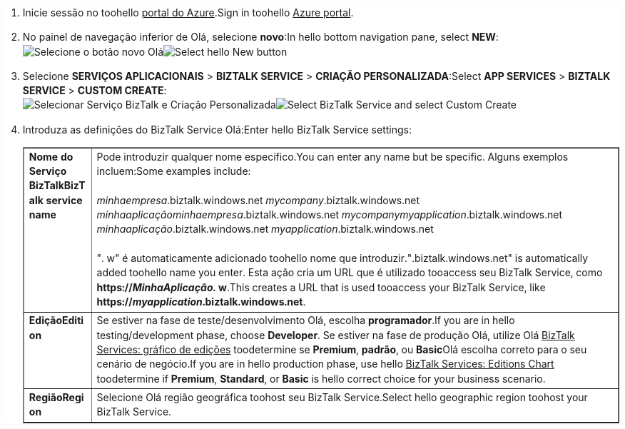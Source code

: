 1. <span data-ttu-id="2bea5-109">Inicie sessão no toohello [portal do Azure](http://go.microsoft.com/fwlink/p/?LinkID=213885).</span><span class="sxs-lookup"><span data-stu-id="2bea5-109">Sign in toohello [Azure portal](http://go.microsoft.com/fwlink/p/?LinkID=213885).</span></span>
2. <span data-ttu-id="2bea5-110">No painel de navegação inferior de Olá, selecione **novo**:</span><span class="sxs-lookup"><span data-stu-id="2bea5-110">In hello bottom navigation pane, select **NEW**:</span></span>  
   <span data-ttu-id="2bea5-111">![Selecione o botão novo Olá][NEWButton]</span><span class="sxs-lookup"><span data-stu-id="2bea5-111">![Select hello New button][NEWButton]</span></span>
3. <span data-ttu-id="2bea5-112">Selecione **SERVIÇOS APLICACIONAIS** > **BIZTALK SERVICE** > **CRIAÇÃO PERSONALIZADA**:</span><span class="sxs-lookup"><span data-stu-id="2bea5-112">Select **APP SERVICES** > **BIZTALK SERVICE** > **CUSTOM CREATE**:</span></span>  
   <span data-ttu-id="2bea5-113">![Selecionar Serviço BizTalk e Criação Personalizada][NewBizTalkService]</span><span class="sxs-lookup"><span data-stu-id="2bea5-113">![Select BizTalk Service and select Custom Create][NewBizTalkService]</span></span>
4. <span data-ttu-id="2bea5-114">Introduza as definições do BizTalk Service Olá:</span><span class="sxs-lookup"><span data-stu-id="2bea5-114">Enter hello BizTalk Service settings:</span></span>
   
    <table border="1">
    <tr>
    <td><span data-ttu-id="2bea5-115"><strong>Nome do Serviço BizTalk</strong></span><span class="sxs-lookup"><span data-stu-id="2bea5-115"><strong>BizTalk service name</strong></span></span></td>
    <td><span data-ttu-id="2bea5-116">Pode introduzir qualquer nome específico.</span><span class="sxs-lookup"><span data-stu-id="2bea5-116">You can enter any name but be specific.</span></span> <span data-ttu-id="2bea5-117">Alguns exemplos incluem:</span><span class="sxs-lookup"><span data-stu-id="2bea5-117">Some examples include:</span></span><br/><br/><span data-ttu-id="2bea5-118">
    <em>minhaempresa</em>.biztalk.windows.net</span><span class="sxs-lookup"><span data-stu-id="2bea5-118">
    <em>mycompany</em>.biztalk.windows.net</span></span><br/><span data-ttu-id="2bea5-119">
    <em>minhaaplicaçãominhaempresa</em>.biztalk.windows.net</span><span class="sxs-lookup"><span data-stu-id="2bea5-119">
    <em>mycompanymyapplication</em>.biztalk.windows.net</span></span><br/><span data-ttu-id="2bea5-120">
    <em>minhaaplicação</em>.biztalk.windows.net</span><span class="sxs-lookup"><span data-stu-id="2bea5-120">
    <em>myapplication</em>.biztalk.windows.net</span></span><br/><br/><span data-ttu-id="2bea5-121">". w" é automaticamente adicionado toohello nome que introduzir.</span><span class="sxs-lookup"><span data-stu-id="2bea5-121">".biztalk.windows.net" is automatically added toohello name you enter.</span></span> <span data-ttu-id="2bea5-122">Esta ação cria um URL que é utilizado tooaccess seu BizTalk Service, como <strong>https://<em>MinhaAplicação</em>. w</strong>.</span><span class="sxs-lookup"><span data-stu-id="2bea5-122">This creates a URL that is used tooaccess your BizTalk Service, like <strong>https://<em>myapplication</em>.biztalk.windows.net</strong>.</span></span>
    </td>
    </tr>
    <tr>
    <td><span data-ttu-id="2bea5-123"><strong>Edição</strong></span><span class="sxs-lookup"><span data-stu-id="2bea5-123"><strong>Edition</strong></span></span></td>
    <td><span data-ttu-id="2bea5-124">Se estiver na fase de teste/desenvolvimento Olá, escolha <strong>programador</strong>.</span><span class="sxs-lookup"><span data-stu-id="2bea5-124">If you are in hello testing/development phase, choose <strong>Developer</strong>.</span></span> <span data-ttu-id="2bea5-125">Se estiver na fase de produção Olá, utilize Olá <a HREF="http://go.microsoft.com/fwlink/p/?LinkID=302279">BizTalk Services: gráfico de edições</a> toodetermine se <strong>Premium</strong>, <strong>padrão</strong>, ou <strong>Basic</strong>Olá escolha correto para o seu cenário de negócio.</span><span class="sxs-lookup"><span data-stu-id="2bea5-125">If you are in hello production phase, use hello <a HREF="http://go.microsoft.com/fwlink/p/?LinkID=302279">BizTalk Services: Editions Chart</a> toodetermine if <strong>Premium</strong>, <strong>Standard</strong>, or <strong>Basic</strong> is hello correct choice for your business scenario.</span></span>
    </td>
    </tr>
    <tr>
    <td><span data-ttu-id="2bea5-126"><strong>Região</strong></span><span class="sxs-lookup"><span data-stu-id="2bea5-126"><strong>Region</strong></span></span></td>
    <td><span data-ttu-id="2bea5-127">Selecione Olá região geográfica toohost seu BizTalk Service.</span><span class="sxs-lookup"><span data-stu-id="2bea5-127">Select hello geographic region toohost your BizTalk Service.</span></span></td>

[NewBizTalkService]: ./media/biztalk-provision-services/WABS_NewBizTalkService.png
[NEWButton]: ./media/biztalk-provision-services/WABS_New.png
[ProgressComplete]: ./media/biztalk-provision-services/WABS_ProgressComplete.png
[ACSConnectInfo]: ./media/biztalk-provision-services/WABS_ACSConnectInformation.png
[QuickGlance]: ./media/biztalk-provision-services/WABS_QuickGlance.png
[ACSServiceIdentities]: ./media/biztalk-provision-services/WABS_ACSServiceIdentities.png
[HybridConnectionTab]: ./media/biztalk-provision-services/WABS_HybridConnectionTab.png